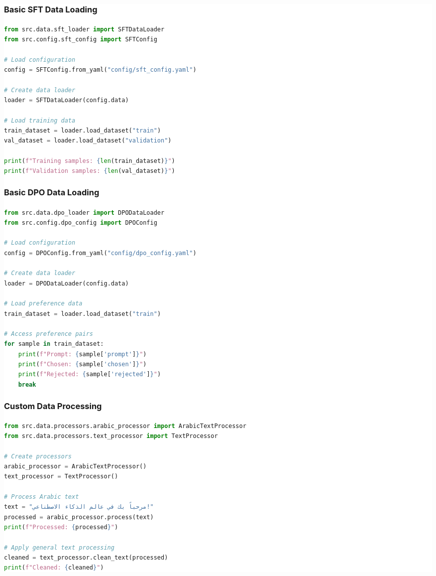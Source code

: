 ### Basic SFT Data Loading

```python
from src.data.sft_loader import SFTDataLoader
from src.config.sft_config import SFTConfig

# Load configuration
config = SFTConfig.from_yaml("config/sft_config.yaml")

# Create data loader
loader = SFTDataLoader(config.data)

# Load training data
train_dataset = loader.load_dataset("train")
val_dataset = loader.load_dataset("validation")

print(f"Training samples: {len(train_dataset)}")
print(f"Validation samples: {len(val_dataset)}")
```

### Basic DPO Data Loading

```python
from src.data.dpo_loader import DPODataLoader
from src.config.dpo_config import DPOConfig

# Load configuration
config = DPOConfig.from_yaml("config/dpo_config.yaml")

# Create data loader
loader = DPODataLoader(config.data)

# Load preference data
train_dataset = loader.load_dataset("train")

# Access preference pairs
for sample in train_dataset:
    print(f"Prompt: {sample['prompt']}")
    print(f"Chosen: {sample['chosen']}")
    print(f"Rejected: {sample['rejected']}")
    break
```

### Custom Data Processing

```python
from src.data.processors.arabic_processor import ArabicTextProcessor
from src.data.processors.text_processor import TextProcessor

# Create processors
arabic_processor = ArabicTextProcessor()
text_processor = TextProcessor()

# Process Arabic text
text = "مرحباً بك في عالم الذكاء الاصطناعي!"
processed = arabic_processor.process(text)
print(f"Processed: {processed}")

# Apply general text processing
cleaned = text_processor.clean_text(processed)
print(f"Cleaned: {cleaned}")
```
